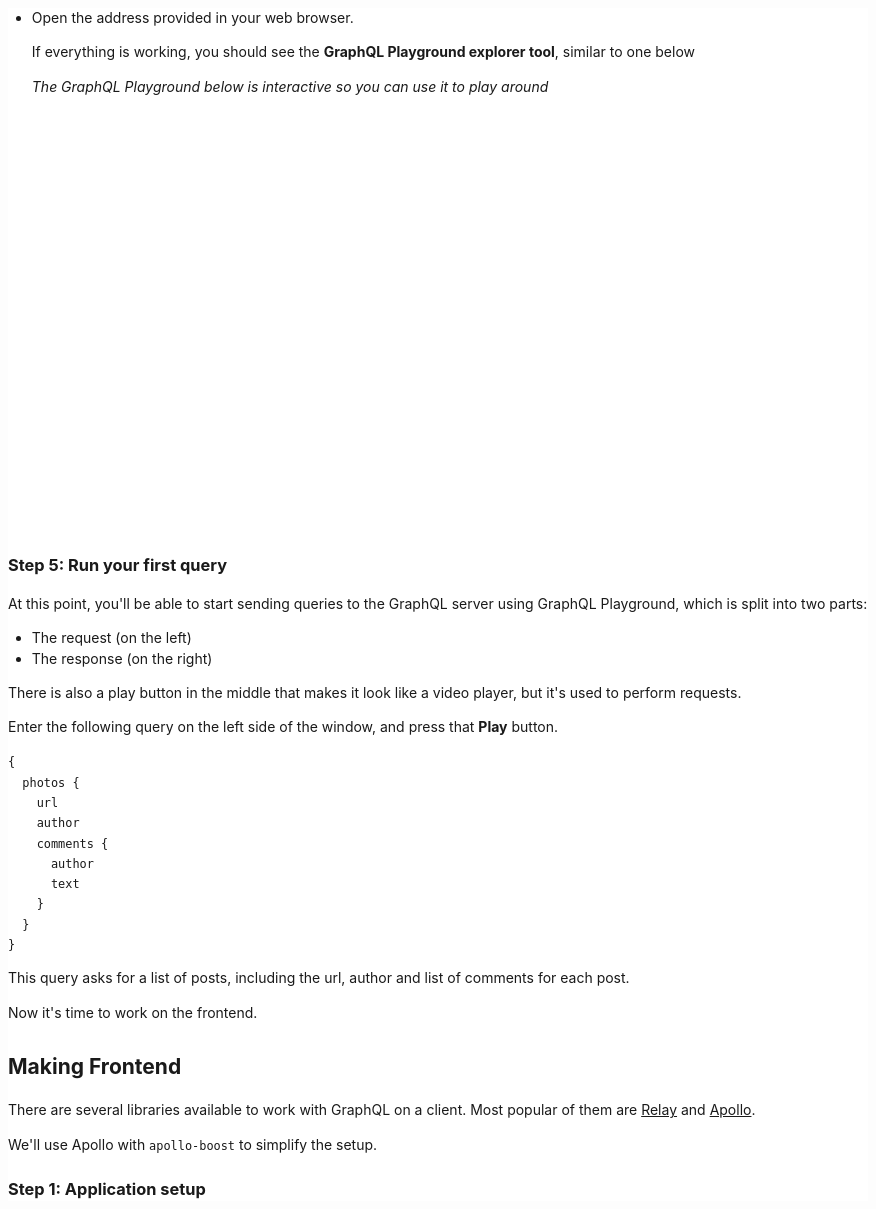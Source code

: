 * Open the address provided in your web browser.

  If everything is working, you should see the **GraphQL Playground explorer tool**, similar to one below

  _The GraphQL Playground below is interactive so you can use it to play around_



<div class="glitch-embed-wrap" style="height: 420px; width: 100%;">
  <iframe
    allow="geolocation; microphone; camera; midi; vr; encrypted-media"
    src="https://glitch.com/embed/#!/embed/kittengram-server?path=.gitignore&previewSize=100&attributionHidden=true"
    alt="kittengram-server on Glitch"
    style="height: 100%; width: 100%; border: 0;">
  </iframe>
</div>

### Step 5: Run your first query

At this point, you'll be able to start sending queries to the GraphQL server using GraphQL Playground, which is split into two parts:

* The request (on the left)
* The response (on the right)

There is also a play button in the middle that makes it look like a video player, but it's used to perform requests.

Enter the following query on the left side of the window, and press that **Play** button.

```js
{
  photos {
    url
    author
    comments {
      author
      text
    }
  }
}
```

This query asks for a list of posts, including the url, author and list of comments for each post.

Now it's time to work on the frontend.

## Making Frontend

There are several libraries available to work with GraphQL on a client. Most popular of them are [Relay](https://facebook.github.io/relay/) and [Apollo](https://www.apollographql.com/).

We'll use Apollo with `apollo-boost` to simplify the setup.

### Step 1: Application setup
